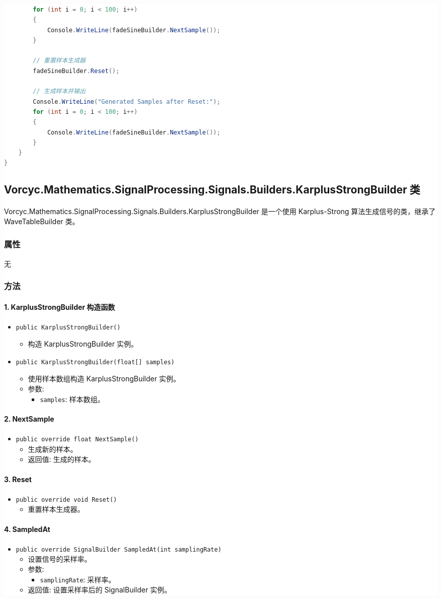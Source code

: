 ```csharp
        for (int i = 0; i < 100; i++)
        {
            Console.WriteLine(fadeSineBuilder.NextSample());
        }

        // 重置样本生成器
        fadeSineBuilder.Reset();

        // 生成样本并输出
        Console.WriteLine("Generated Samples after Reset:");
        for (int i = 0; i < 100; i++)
        {
            Console.WriteLine(fadeSineBuilder.NextSample());
        }
    }
}
```

## Vorcyc.Mathematics.SignalProcessing.Signals.Builders.KarplusStrongBuilder 类

Vorcyc.Mathematics.SignalProcessing.Signals.Builders.KarplusStrongBuilder 是一个使用 Karplus-Strong 算法生成信号的类，继承了 WaveTableBuilder 类。

### 属性

无

### 方法

#### 1. KarplusStrongBuilder 构造函数
- `public KarplusStrongBuilder()`
  - 构造 KarplusStrongBuilder 实例。

- `public KarplusStrongBuilder(float[] samples)`
  - 使用样本数组构造 KarplusStrongBuilder 实例。
  - 参数:
    - `samples`: 样本数组。

#### 2. NextSample
- `public override float NextSample()`
  - 生成新的样本。
  - 返回值: 生成的样本。

#### 3. Reset
- `public override void Reset()`
  - 重置样本生成器。

#### 4. SampledAt
- `public override SignalBuilder SampledAt(int samplingRate)`
  - 设置信号的采样率。
  - 参数:
    - `samplingRate`: 采样率。
  - 返回值: 设置采样率后的 SignalBuilder 实例。
